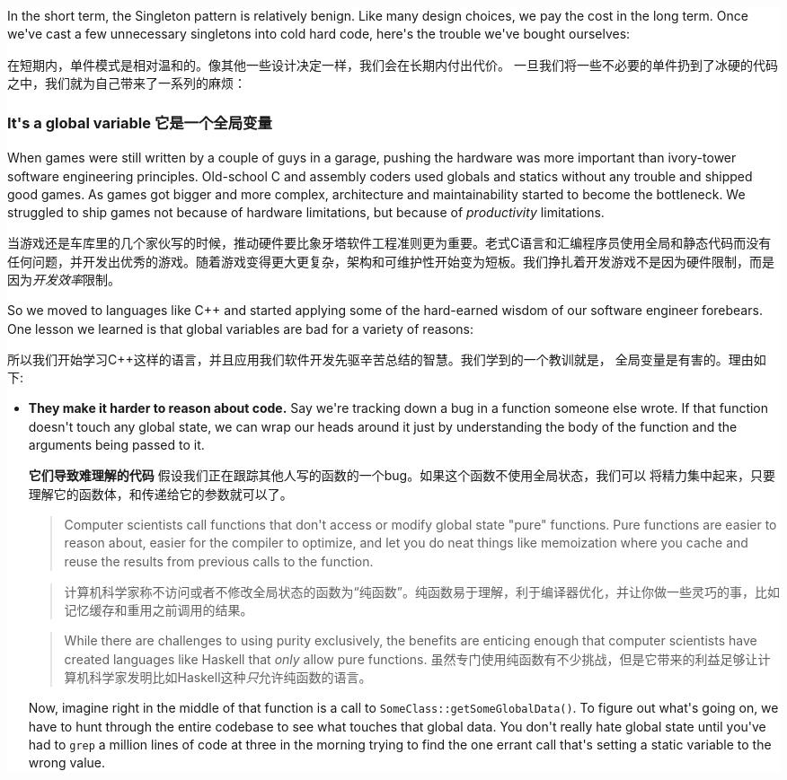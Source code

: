 In the short term, the Singleton pattern is relatively benign. Like many design
choices, we pay the cost in the long term. Once we've cast a few unnecessary
singletons into cold hard code, here's the trouble we've bought ourselves:

在短期内，单件模式是相对温和的。像其他一些设计决定一样，我们会在长期内付出代价。
一旦我们将一些不必要的单件扔到了冰硬的代码之中，我们就为自己带来了一系列的麻烦：

### It's a global variable 它是一个全局变量

When games were still written by a couple of guys in a garage, pushing the
hardware was more important than ivory-tower software engineering principles.
Old-school C and assembly coders used globals and statics without any trouble
and shipped good games. As games got bigger and more complex, architecture and
maintainability started to become the bottleneck. We struggled to ship games not
because of hardware limitations, but because of *productivity* limitations.

当游戏还是车库里的几个家伙写的时候，推动硬件要比象牙塔软件工程准则更为重要。老式C语言和汇编程序员使用全局和静态代码而没有任何问题，并开发出优秀的游戏。随着游戏变得更大更复杂，架构和可维护性开始变为短板。我们挣扎着开发游戏不是因为硬件限制，而是因为*开发效率*限制。

So we moved to languages like C++ and started applying some of the hard-earned
wisdom of our software engineer forebears. One lesson we learned is that global
variables are bad for a variety of reasons:

所以我们开始学习C++这样的语言，并且应用我们软件开发先驱辛苦总结的智慧。我们学到的一个教训就是，
全局变量是有害的。理由如下:

*   **They make it harder to reason about code.** Say we're tracking down a bug
    in a function someone else wrote. If that function doesn't touch any global
    state, we can wrap our heads around it just by understanding the body of the
    <span name="pure">function</span> and the arguments being passed to it.

    **它们导致难理解的代码** 假设我们正在跟踪其他人写的函数的一个bug。如果这个函数不使用全局状态，我们可以	
    将精力集中起来，只要理解它的函数体，和传递给它的参数就可以了。

    <aside name="pure">

    >Computer scientists call functions that don't access or modify global state
    "pure" functions. Pure functions are easier to reason about, easier for the
    compiler to optimize, and let you do neat things like memoization where you
    cache and reuse the results from previous calls to the function.
    
    >计算机科学家称不访问或者不修改全局状态的函数为“纯函数”。纯函数易于理解，利于编译器优化，并让你做一些灵巧的事，比如记忆缓存和重用之前调用的结果。

    >While there are challenges to using purity exclusively, the benefits are
    enticing enough that computer scientists have created languages like Haskell
    that *only* allow pure functions.
    >虽然专门使用纯函数有不少挑战，但是它带来的利益足够让计算机科学家发明比如Haskell这种*只*允许纯函数的语言。

    </aside>

    Now, imagine right in the middle of that function is a call to
    `SomeClass::getSomeGlobalData()`. To figure out what's going on, we have
    to hunt through the entire codebase to see what touches that global data.
    You don't really hate global state until you've had to `grep` a million
    lines of code at three in the morning trying to find the one errant call
    that's setting a static variable to the wrong value.
